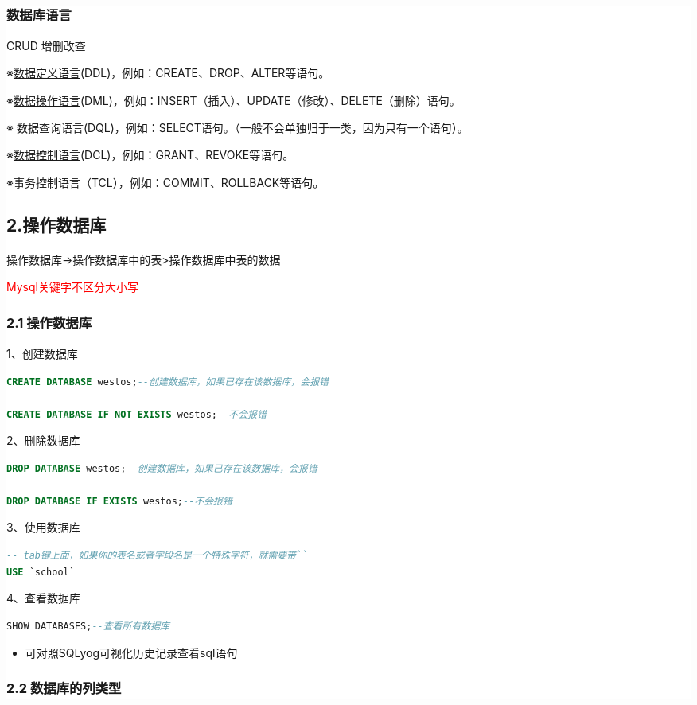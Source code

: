 


### 数据库语言

CRUD 增删改查

※[数据定义语言](https://baike.baidu.com/item/数据定义语言)(DDL)，例如：CREATE、DROP、ALTER等语句。

※[数据操作语言](https://baike.baidu.com/item/数据操作语言)(DML)，例如：INSERT（插入）、UPDATE（修改）、DELETE（删除）语句。

※ 数据查询语言(DQL)，例如：SELECT语句。（一般不会单独归于一类，因为只有一个语句）。

※[数据控制语言](https://baike.baidu.com/item/数据控制语言)(DCL)，例如：GRANT、REVOKE等语句。

※事务控制语言（TCL），例如：COMMIT、ROLLBACK等语句。



## 2.操作数据库

操作数据库->操作数据库中的表>操作数据库中表的数据

<font color=red>Mysql关键字不区分大小写</font>

### 2.1 操作数据库

1、创建数据库

```sql
CREATE DATABASE westos;--创建数据库，如果已存在该数据库，会报错

CREATE DATABASE IF NOT EXISTS westos;--不会报错
```

2、删除数据库

```sql
DROP DATABASE westos;--创建数据库，如果已存在该数据库，会报错

DROP DATABASE IF EXISTS westos;--不会报错
```

3、使用数据库

```sql
-- tab键上面，如果你的表名或者字段名是一个特殊字符，就需要带``
USE `school` 
```

4、查看数据库

```sql
SHOW DATABASES;--查看所有数据库
```



- 可对照SQLyog可视化历史记录查看sql语句

  

### 2.2 数据库的列类型
